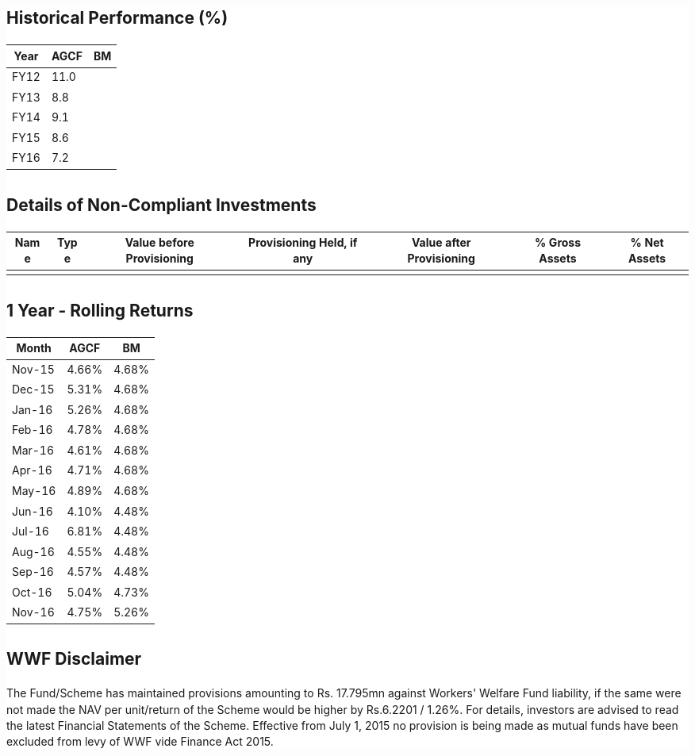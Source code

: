 ## Historical Performance (%)

|Year|AGCF|BM|
|---|---|---|
|FY12|11.0| |
|FY13|8.8| |
|FY14|9.1| |
|FY15|8.6| |
|FY16|7.2| |

## Details of Non-Compliant Investments

|Name|Type|Value before Provisioning|Provisioning Held, if any|Value after Provisioning|% Gross Assets|% Net Assets|
|---|---|---|---|---|---|---|
| | | | | | | |

## 1 Year - Rolling Returns

|Month|AGCF|BM|
|---|---|---|
|Nov-15|4.66%|4.68%|
|Dec-15|5.31%|4.68%|
|Jan-16|5.26%|4.68%|
|Feb-16|4.78%|4.68%|
|Mar-16|4.61%|4.68%|
|Apr-16|4.71%|4.68%|
|May-16|4.89%|4.68%|
|Jun-16|4.10%|4.48%|
|Jul-16|6.81%|4.48%|
|Aug-16|4.55%|4.48%|
|Sep-16|4.57%|4.48%|
|Oct-16|5.04%|4.73%|
|Nov-16|4.75%|5.26%|

## WWF Disclaimer

The Fund/Scheme has maintained provisions amounting to Rs. 17.795mn against Workers' Welfare Fund liability, if the same were not made the NAV per unit/return of the Scheme would be higher by Rs.6.2201 / 1.26%. For details, investors are advised to read the latest Financial Statements of the Scheme. Effective from July 1, 2015 no provision is being made as mutual funds have been excluded from levy of WWF vide Finance Act 2015.
